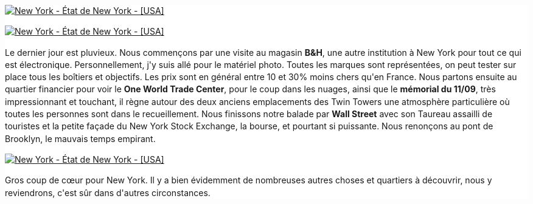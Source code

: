 <a data-flickr-embed="true" data-footer="true"  href="https://www.flickr.com/photos/2ozr/34518887930/in/datetaken/" title="New York - État de New York - [USA]"><img src="https://c1.staticflickr.com/5/4268/34518887930_d10756f055_k.jpg" width="2048" height="1152" alt="New York - État de New York - [USA]"></a><script async src="//embedr.flickr.com/assets/client-code.js" charset="utf-8"></script>    

<a data-flickr-embed="true" data-footer="true"  href="https://www.flickr.com/photos/2ozr/34742678902/in/datetaken/" title="New York - État de New York - [USA]"><img src="https://c1.staticflickr.com/5/4250/34742678902_8ffab5b638_k.jpg" width="2048" height="1152" alt="New York - État de New York - [USA]"></a><script async src="//embedr.flickr.com/assets/client-code.js" charset="utf-8"></script>   

Le dernier jour est pluvieux. Nous commençons par une visite au magasin **B&H**, une autre institution à New York pour tout ce qui est électronique. Personnellement, j'y suis allé pour le matériel photo. Toutes les marques sont représentées, on peut tester sur place tous les boîtiers et objectifs. Les prix sont en général entre 10 et 30% moins chers qu'en France. Nous partons ensuite au quartier financier pour voir le **One World Trade Center**, pour le coup dans les nuages, ainsi que le **mémorial du 11/09**, très impressionnant et touchant, il règne autour des deux anciens emplacements des Twin Towers une atmosphère particulière où toutes les personnes sont dans le recueillement. Nous finissons notre balade par **Wall Street** avec son Taureau assailli de touristes et la petite façade du New York Stock Exchange, la bourse, et pourtant si puissante. Nous renonçons au pont de Brooklyn, le mauvais temps empirant.    

<a data-flickr-embed="true" data-footer="true"  href="https://www.flickr.com/photos/2ozr/34518732440/in/datetaken/" title="New York - État de New York - [USA]"><img src="https://c1.staticflickr.com/5/4273/34518732440_8c5a16945b_k.jpg" width="2048" height="1365" alt="New York - État de New York - [USA]"></a><script async src="//embedr.flickr.com/assets/client-code.js" charset="utf-8"></script>  

Gros coup de cœur pour New York. Il y a bien évidemment de nombreuses autres choses et quartiers à découvrir, nous y reviendrons, c'est sûr dans d'autres circonstances.  


